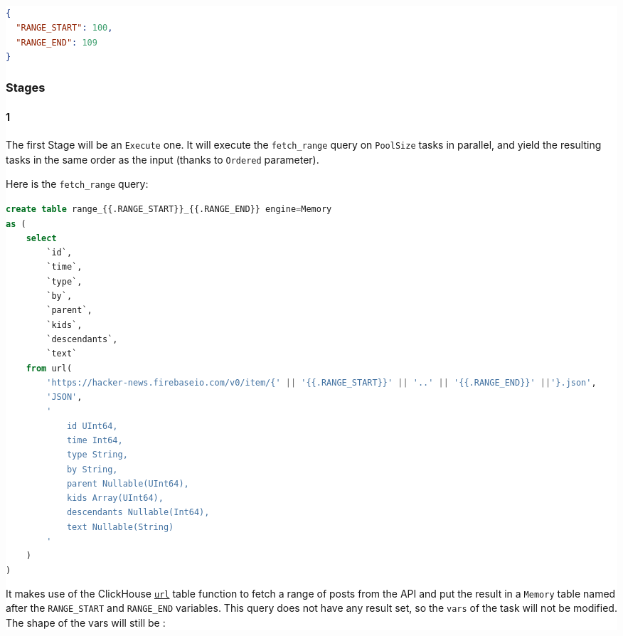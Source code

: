 ```json
{
  "RANGE_START": 100,
  "RANGE_END": 109
}
```

### Stages

#### 1

The first Stage will be an `Execute` one. 
It will execute the `fetch_range` query on `PoolSize` tasks in parallel, and yield the resulting
tasks in the same order as the input (thanks to `Ordered` parameter).

Here is the `fetch_range` query:

```sql
create table range_{{.RANGE_START}}_{{.RANGE_END}} engine=Memory
as (
    select 
        `id`,
        `time`,
        `type`,
        `by`,
        `parent`,
        `kids`,
        `descendants`,
        `text`
    from url(
        'https://hacker-news.firebaseio.com/v0/item/{' || '{{.RANGE_START}}' || '..' || '{{.RANGE_END}}' ||'}.json',
        'JSON',
        '
            id UInt64,
            time Int64,
            type String,
            by String,
            parent Nullable(UInt64),
            kids Array(UInt64),
            descendants Nullable(Int64),
            text Nullable(String)
        '
    )
)
```

It makes use of the ClickHouse [`url`](https://clickhouse.com/docs/sql-reference/table-functions/url) table function
to fetch a range of posts from the API and put the result in a `Memory` table named after
the `RANGE_START` and `RANGE_END` variables.
This query does not have any result set, so the `vars` of the task will not be modified.
The shape of the vars will still be :
